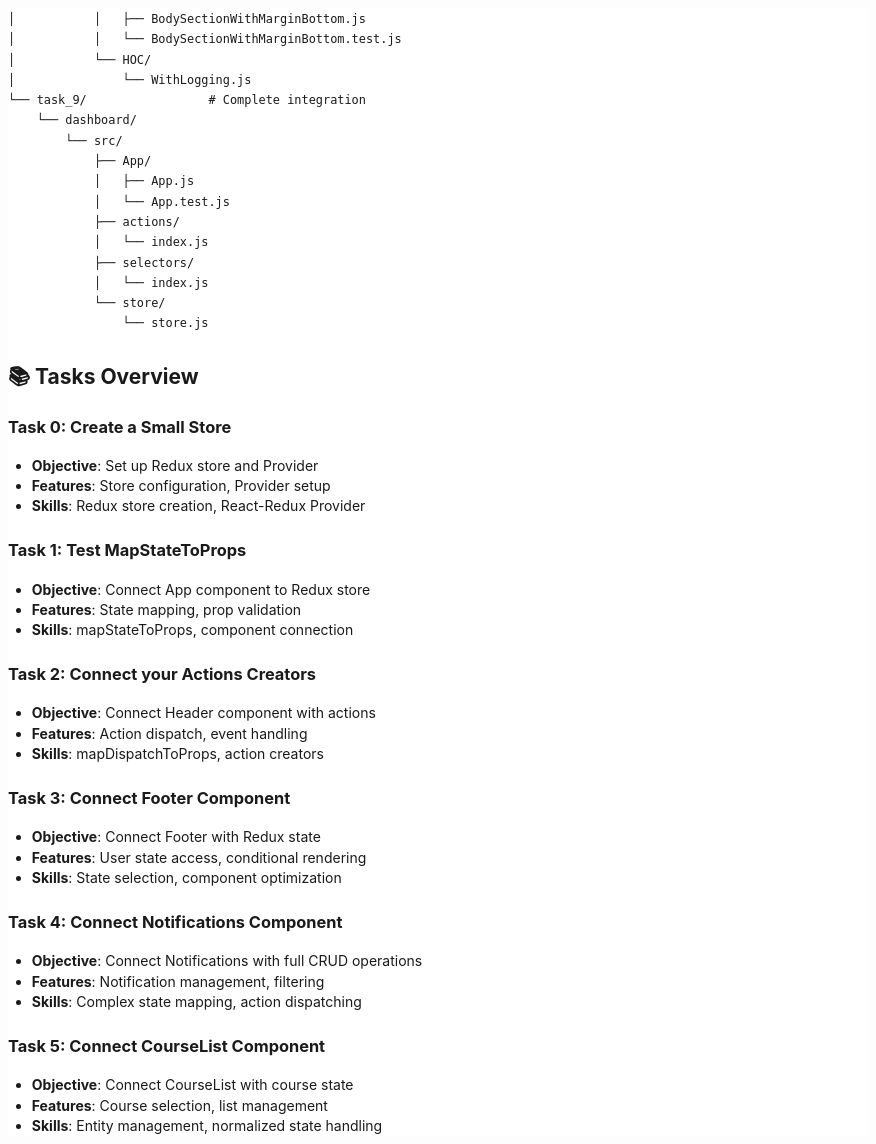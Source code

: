 ```
│           │   ├── BodySectionWithMarginBottom.js
│           │   └── BodySectionWithMarginBottom.test.js
│           └── HOC/
│               └── WithLogging.js
└── task_9/                 # Complete integration
    └── dashboard/
        └── src/
            ├── App/
            │   ├── App.js
            │   └── App.test.js
            ├── actions/
            │   └── index.js
            ├── selectors/
            │   └── index.js
            └── store/
                └── store.js
```

## 📚 Tasks Overview

### Task 0: Create a Small Store
- **Objective**: Set up Redux store and Provider
- **Features**: Store configuration, Provider setup
- **Skills**: Redux store creation, React-Redux Provider

### Task 1: Test MapStateToProps
- **Objective**: Connect App component to Redux store
- **Features**: State mapping, prop validation
- **Skills**: mapStateToProps, component connection

### Task 2: Connect your Actions Creators
- **Objective**: Connect Header component with actions
- **Features**: Action dispatch, event handling
- **Skills**: mapDispatchToProps, action creators

### Task 3: Connect Footer Component
- **Objective**: Connect Footer with Redux state
- **Features**: User state access, conditional rendering
- **Skills**: State selection, component optimization

### Task 4: Connect Notifications Component
- **Objective**: Connect Notifications with full CRUD operations
- **Features**: Notification management, filtering
- **Skills**: Complex state mapping, action dispatching

### Task 5: Connect CourseList Component
- **Objective**: Connect CourseList with course state
- **Features**: Course selection, list management
- **Skills**: Entity management, normalized state handling
